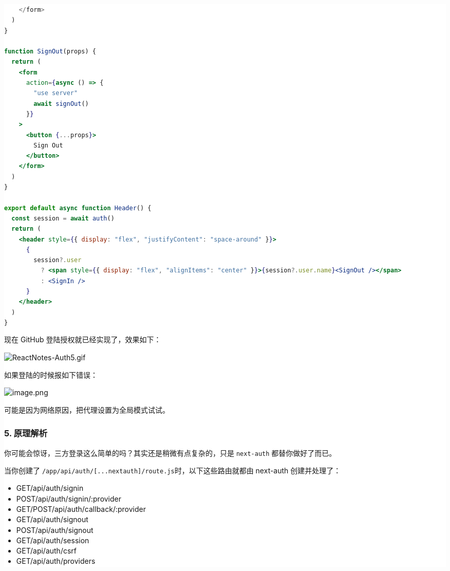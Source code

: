 ```jsx
    </form>
  )
}

function SignOut(props) {
  return (
    <form
      action={async () => {
        "use server"
        await signOut()
      }}
    >
      <button {...props}>
        Sign Out
      </button>
    </form>
  )
}

export default async function Header() {
  const session = await auth()
  return (
    <header style={{ display: "flex", "justifyContent": "space-around" }}>
      {
        session?.user
          ? <span style={{ display: "flex", "alignItems": "center" }}>{session?.user.name}<SignOut /></span>
          : <SignIn />
      }
    </header>
  )
}
```

现在 GitHub 登陆授权就已经实现了，效果如下：

![ReactNotes-Auth5.gif](https://p3-juejin.byteimg.com/tos-cn-i-k3u1fbpfcp/a9ef79b76ef14b6ba0dff114a12fe6ec~tplv-k3u1fbpfcp-jj-mark:0:0:0:0:q75.image#?w=897\&h=747\&s=214715\&e=gif\&f=56\&b=f3f5f9)

如果登陆的时候报如下错误：

![image.png](https://p3-juejin.byteimg.com/tos-cn-i-k3u1fbpfcp/a441d6ccd4ea45ab94df9b8dd8b6d7e9~tplv-k3u1fbpfcp-jj-mark:0:0:0:0:q75.image#?w=1612\&h=352\&s=84714\&e=png\&b=1e1e1e)

可能是因为网络原因，把代理设置为全局模式试试。

### 5. 原理解析

你可能会惊讶，三方登录这么简单的吗？其实还是稍微有点复杂的，只是 `next-auth` 都替你做好了而已。

当你创建了 `/app/api/auth/[...nextauth]/route.js`时，以下这些路由就都由 next-auth 创建并处理了：

*   GET/api/auth/signin
*   POST/api/auth/signin/:provider
*   GET/POST/api/auth/callback/:provider
*   GET/api/auth/signout
*   POST/api/auth/signout
*   GET/api/auth/session
*   GET/api/auth/csrf
*   GET/api/auth/providers
